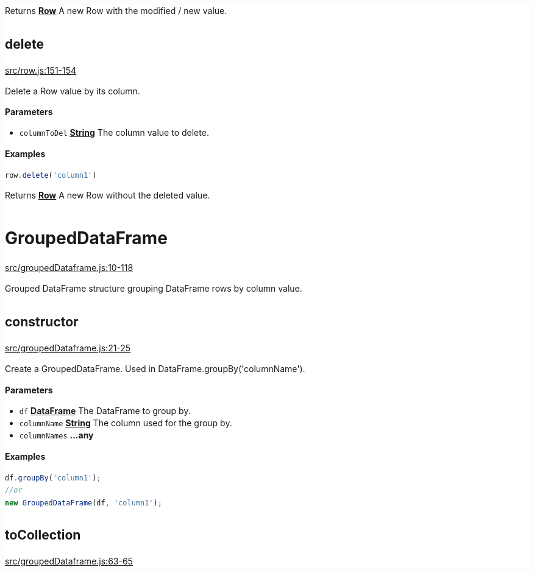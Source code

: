 Returns **[Row](#row)** A new Row with the modified / new value.

## delete

[src/row.js:151-154](https://github.com/Gmousse/dataframe-js/blob/cf7ebcff6a537f0fb0c56b5e722d66c4b1c3903f/src/row.js#L151-L154 "Source code on GitHub")

Delete a Row value by its column.

**Parameters**

-   `columnToDel` **[String](https://developer.mozilla.org/en-US/docs/Web/JavaScript/Reference/Global_Objects/String)** The column value to delete.

**Examples**

```javascript
row.delete('column1')
```

Returns **[Row](#row)** A new Row without the deleted value.

# GroupedDataFrame

[src/groupedDataframe.js:10-118](https://github.com/Gmousse/dataframe-js/blob/cf7ebcff6a537f0fb0c56b5e722d66c4b1c3903f/src/groupedDataframe.js#L10-L118 "Source code on GitHub")

Grouped DataFrame structure grouping DataFrame rows by column value.

## constructor

[src/groupedDataframe.js:21-25](https://github.com/Gmousse/dataframe-js/blob/cf7ebcff6a537f0fb0c56b5e722d66c4b1c3903f/src/groupedDataframe.js#L21-L25 "Source code on GitHub")

Create a GroupedDataFrame. Used in DataFrame.groupBy('columnName').

**Parameters**

-   `df` **[DataFrame](#dataframe)** The DataFrame to group by.
-   `columnName` **[String](https://developer.mozilla.org/en-US/docs/Web/JavaScript/Reference/Global_Objects/String)** The column used for the group by.
-   `columnNames` **...any** 

**Examples**

```javascript
df.groupBy('column1');
//or
new GroupedDataFrame(df, 'column1');
```

## toCollection

[src/groupedDataframe.js:63-65](https://github.com/Gmousse/dataframe-js/blob/cf7ebcff6a537f0fb0c56b5e722d66c4b1c3903f/src/groupedDataframe.js#L63-L65 "Source code on GitHub")

